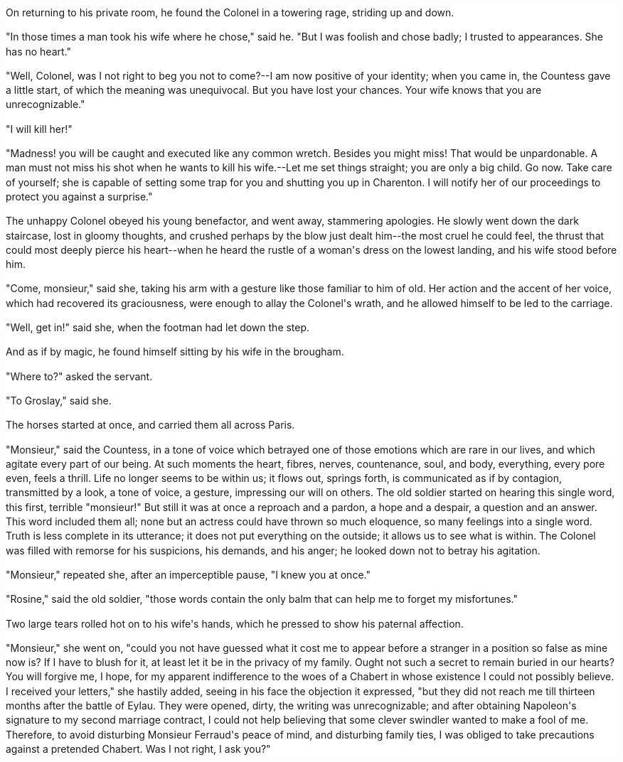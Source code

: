 On returning to his private room, he found the Colonel in a towering rage, striding up and down. 

"In those times a man took his wife where he chose," said he. "But I was foolish and chose badly; I trusted to appearances. She has no heart." 

"Well, Colonel, was I not right to beg you not to come?--I am now positive of your identity; when you came in, the Countess gave a little start, of which the meaning was unequivocal. But you have lost your chances. Your wife knows that you are unrecognizable." 

"I will kill her!" 

"Madness! you will be caught and executed like any common wretch. Besides you might miss! That would be unpardonable. A man must not miss his shot when he wants to kill his wife.--Let me set things straight; you are only a big child. Go now. Take care of yourself; she is capable of setting some trap for you and shutting you up in Charenton. I will notify her of our proceedings to protect you against a surprise." 

The unhappy Colonel obeyed his young benefactor, and went away, stammering apologies. He slowly went down the dark staircase, lost in gloomy thoughts, and crushed perhaps by the blow just dealt him--the most cruel he could feel, the thrust that could most deeply pierce his heart--when he heard the rustle of a woman's dress on the lowest landing, and his wife stood before him. 

"Come, monsieur," said she, taking his arm with a gesture like those familiar to him of old. Her action and the accent of her voice, which had recovered its graciousness, were enough to allay the Colonel's wrath, and he allowed himself to be led to the carriage. 

"Well, get in!" said she, when the footman had let down the step. 

And as if by magic, he found himself sitting by his wife in the brougham. 

"Where to?" asked the servant. 

"To Groslay," said she. 

The horses started at once, and carried them all across Paris. 

"Monsieur," said the Countess, in a tone of voice which betrayed one of those emotions which are rare in our lives, and which agitate every part of our being. At such moments the heart, fibres, nerves, countenance, soul, and body, everything, every pore even, feels a thrill. Life no longer seems to be within us; it flows out, springs forth, is communicated as if by contagion, transmitted by a look, a tone of voice, a gesture, impressing our will on others. The old soldier started on hearing this single word, this first, terrible "monsieur!" But still it was at once a reproach and a pardon, a hope and a despair, a question and an answer. This word included them all; none but an actress could have thrown so much eloquence, so many feelings into a single word. Truth is less complete in its utterance; it does not put everything on the outside; it allows us to see what is within. The Colonel was filled with remorse for his suspicions, his demands, and his anger; he looked down not to betray his agitation. 

"Monsieur," repeated she, after an imperceptible pause, "I knew you at once." 

"Rosine," said the old soldier, "those words contain the only balm that can help me to forget my misfortunes." 

Two large tears rolled hot on to his wife's hands, which he pressed to show his paternal affection. 

"Monsieur," she went on, "could you not have guessed what it cost me to appear before a stranger in a position so false as mine now is? If I have to blush for it, at least let it be in the privacy of my family. Ought not such a secret to remain buried in our hearts? You will forgive me, I hope, for my apparent indifference to the woes of a Chabert in whose existence I could not possibly believe. I received your letters," she hastily added, seeing in his face the objection it expressed, "but they did not reach me till thirteen months after the battle of Eylau. They were opened, dirty, the writing was unrecognizable; and after obtaining Napoleon's signature to my second marriage contract, I could not help believing that some clever swindler wanted to make a fool of me. Therefore, to avoid disturbing Monsieur Ferraud's peace of mind, and disturbing family ties, I was obliged to take precautions against a pretended Chabert. Was I not right, I ask you?" 
